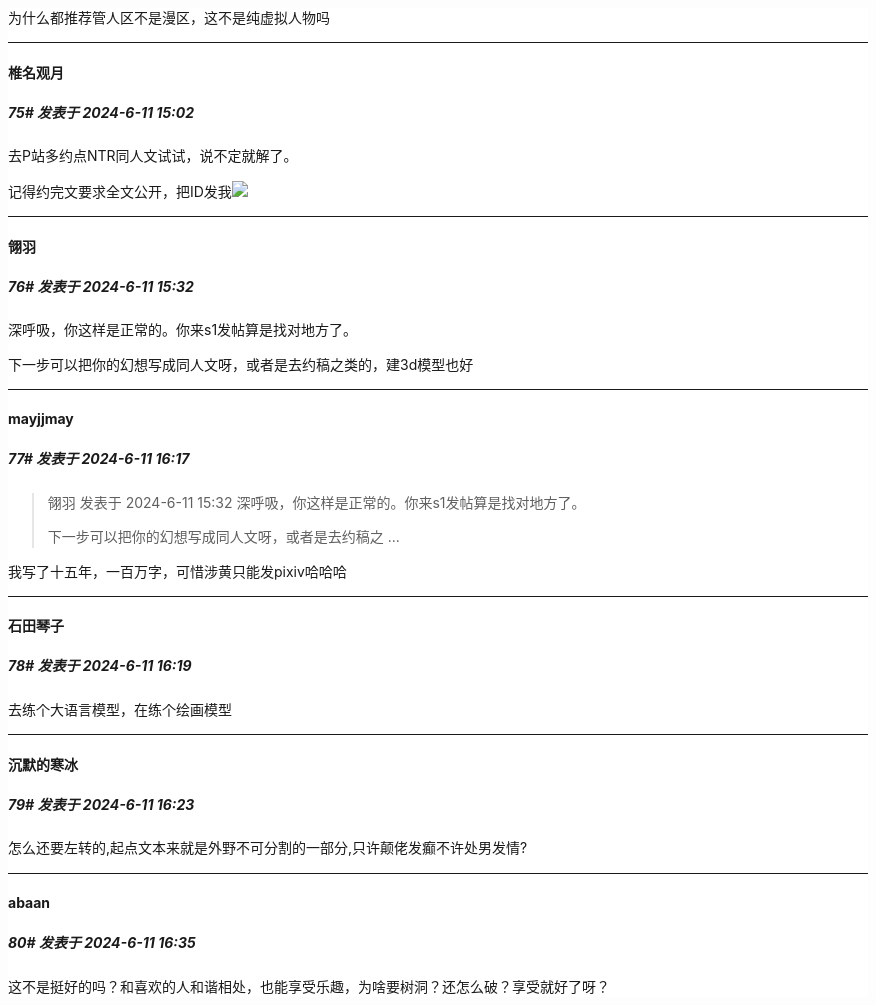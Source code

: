 为什么都推荐管人区不是漫区，这不是纯虚拟人物吗


*****

####  椎名观月  
##### 75#       发表于 2024-6-11 15:02

去P站多约点NTR同人文试试，说不定就解了。

记得约完文要求全文公开，把ID发我<img src="https://static.saraba1st.com/image/smiley/face2017/035.png" referrerpolicy="no-referrer">


*****

####  翎羽  
##### 76#       发表于 2024-6-11 15:32

深呼吸，你这样是正常的。你来s1发帖算是找对地方了。

下一步可以把你的幻想写成同人文呀，或者是去约稿之类的，建3d模型也好


*****

####  mayjjmay  
##### 77#       发表于 2024-6-11 16:17

<blockquote>翎羽 发表于 2024-6-11 15:32
深呼吸，你这样是正常的。你来s1发帖算是找对地方了。

下一步可以把你的幻想写成同人文呀，或者是去约稿之 ...</blockquote>
我写了十五年，一百万字，可惜涉黄只能发pixiv哈哈哈


*****

####  石田琴子  
##### 78#       发表于 2024-6-11 16:19

去练个大语言模型，在练个绘画模型

*****

####  沉默的寒冰  
##### 79#       发表于 2024-6-11 16:23

怎么还要左转的,起点文本来就是外野不可分割的一部分,只许颠佬发癫不许处男发情?


*****

####  abaan  
##### 80#       发表于 2024-6-11 16:35

这不是挺好的吗？和喜欢的人和谐相处，也能享受乐趣，为啥要树洞？还怎么破？享受就好了呀？
